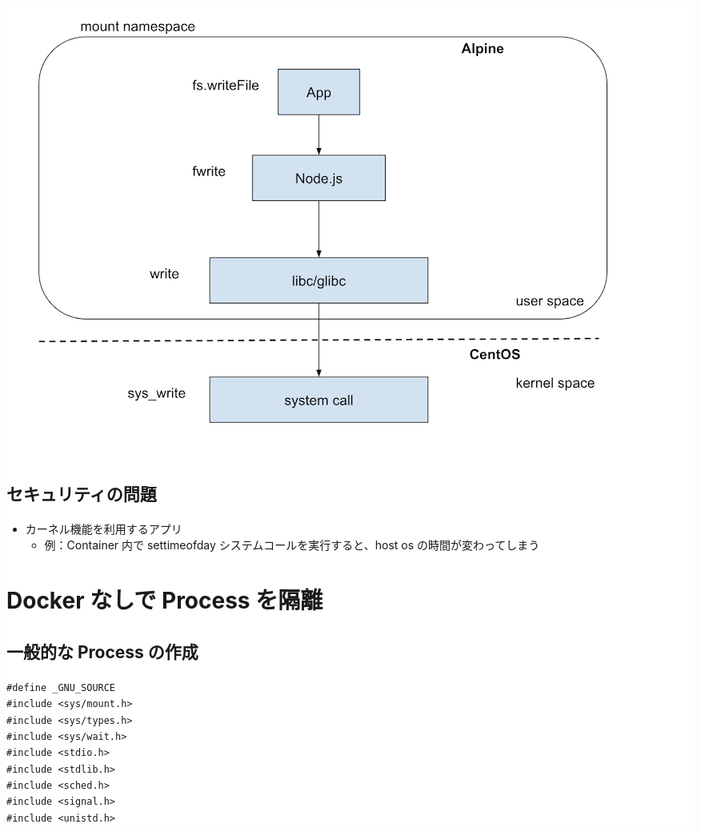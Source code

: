 ![img](/assets/mountos.png)


<a id="org42d213a"></a>

## セキュリティの問題

-   カーネル機能を利用するアプリ
    -   例：Container 内で settimeofday システムコールを実行すると、host os の時間が変わってしまう

<a id="orgf21ef0e"></a>

# Docker なしで Process を隔離


<a id="org1277b3c"></a>

## 一般的な Process の作成

    #define _GNU_SOURCE
    #include <sys/mount.h> 
    #include <sys/types.h>
    #include <sys/wait.h>
    #include <stdio.h>
    #include <stdlib.h>
    #include <sched.h>
    #include <signal.h>
    #include <unistd.h>
    